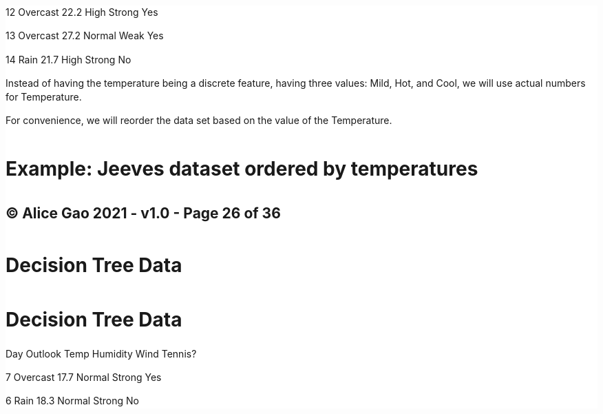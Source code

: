 12
Overcast
22.2
High
Strong
Yes

13
Overcast
27.2
Normal
Weak
Yes

14
Rain
21.7
High
Strong
No

Instead of having the temperature being a discrete feature, having three values: Mild, Hot, and Cool, we will use actual numbers for Temperature.

For convenience, we will reorder the data set based on the value of the Temperature.

# Example: Jeeves dataset ordered by temperatures

&copy; Alice Gao 2021 - v1.0 - Page 26 of 36
---
#

# Decision Tree Data

# Decision Tree Data

Day
Outlook
Temp
Humidity
Wind
Tennis?

7
Overcast
17.7
Normal
Strong
Yes

6
Rain
18.3
Normal
Strong
No
